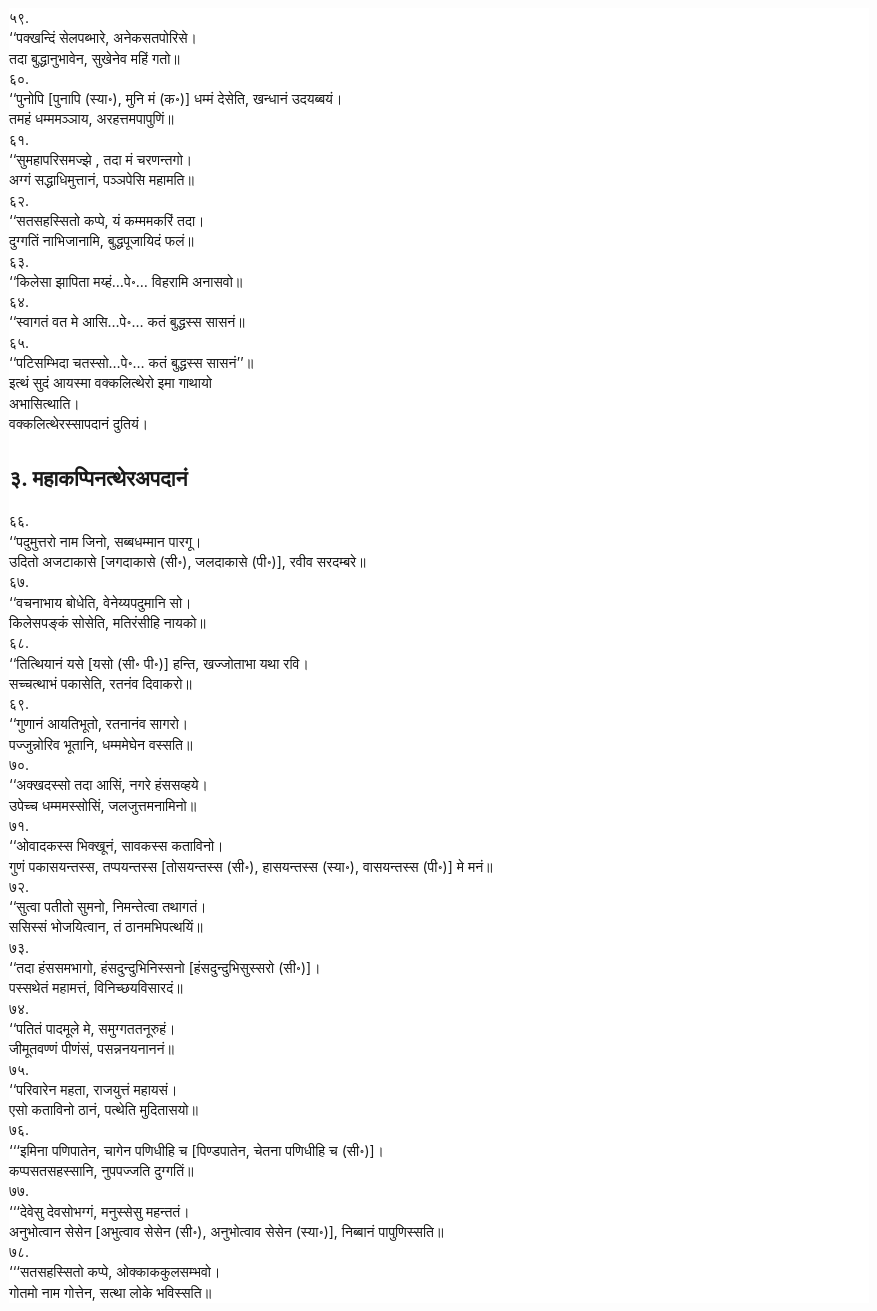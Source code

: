५९.  
‘‘पक्खन्दिं सेलपब्भारे, अनेकसतपोरिसे।  
तदा बुद्धानुभावेन, सुखेनेव महिं गतो॥  
६०.  
‘‘पुनोपि [पुनापि (स्या॰), मुनि मं (क॰)] धम्मं देसेति, खन्धानं उदयब्बयं।  
तमहं धम्ममञ्ञाय, अरहत्तमपापुणिं॥  
६१.  
‘‘सुमहापरिसमज्झे , तदा मं चरणन्तगो।  
अग्गं सद्धाधिमुत्तानं, पञ्ञपेसि महामति॥  
६२.  
‘‘सतसहस्सितो कप्पे, यं कम्ममकरिं तदा।  
दुग्गतिं नाभिजानामि, बुद्धपूजायिदं फलं॥  
६३.  
‘‘किलेसा झापिता मय्हं…पे॰… विहरामि अनासवो॥  
६४.  
‘‘स्वागतं वत मे आसि…पे॰… कतं बुद्धस्स सासनं॥  
६५.  
‘‘पटिसम्भिदा चतस्सो…पे॰… कतं बुद्धस्स सासनं’’॥  
इत्थं सुदं आयस्मा वक्कलित्थेरो इमा गाथायो  
अभासित्थाति।  
वक्कलित्थेरस्सापदानं दुतियं।  


## ३. महाकप्पिनत्थेरअपदानं

६६.  
‘‘पदुमुत्तरो नाम जिनो, सब्बधम्मान पारगू।  
उदितो अजटाकासे [जगदाकासे (सी॰), जलदाकासे (पी॰)], रवीव सरदम्बरे॥  
६७.  
‘‘वचनाभाय बोधेति, वेनेय्यपदुमानि सो।  
किलेसपङ्कं सोसेति, मतिरंसीहि नायको॥  
६८.  
‘‘तित्थियानं यसे [यसो (सी॰ पी॰)] हन्ति, खज्जोताभा यथा रवि।  
सच्चत्थाभं पकासेति, रतनंव दिवाकरो॥  
६९.  
‘‘गुणानं आयतिभूतो, रतनानंव सागरो।  
पज्जुन्नोरिव भूतानि, धम्ममेघेन वस्सति॥  
७०.  
‘‘अक्खदस्सो तदा आसिं, नगरे हंससव्हये।  
उपेच्च धम्ममस्सोसिं, जलजुत्तमनामिनो॥  
७१.  
‘‘ओवादकस्स भिक्खूनं, सावकस्स कताविनो।  
गुणं पकासयन्तस्स, तप्पयन्तस्स [तोसयन्तस्स (सी॰), हासयन्तस्स (स्या॰), वासयन्तस्स (पी॰)] मे मनं॥  
७२.  
‘‘सुत्वा पतीतो सुमनो, निमन्तेत्वा तथागतं।  
ससिस्सं भोजयित्वान, तं ठानमभिपत्थयिं॥  
७३.  
‘‘तदा हंससमभागो, हंसदुन्दुभिनिस्सनो [हंसदुन्दुभिसुस्सरो (सी॰)]।  
पस्सथेतं महामत्तं, विनिच्छयविसारदं॥  
७४.  
‘‘पतितं पादमूले मे, समुग्गततनूरुहं।  
जीमूतवण्णं पीणंसं, पसन्ननयनाननं॥  
७५.  
‘‘परिवारेन महता, राजयुत्तं महायसं।  
एसो कताविनो ठानं, पत्थेति मुदितासयो॥  
७६.  
‘‘‘इमिना पणिपातेन, चागेन पणिधीहि च [पिण्डपातेन, चेतना पणिधीहि च (सी॰)]।  
कप्पसतसहस्सानि, नुपपज्जति दुग्गतिं॥  
७७.  
‘‘‘देवेसु देवसोभग्गं, मनुस्सेसु महन्ततं।  
अनुभोत्वान सेसेन [अभुत्वाव सेसेन (सी॰), अनुभोत्वाव सेसेन (स्या॰)], निब्बानं पापुणिस्सति॥  
७८.  
‘‘‘सतसहस्सितो कप्पे, ओक्काककुलसम्भवो।  
गोतमो नाम गोत्तेन, सत्था लोके भविस्सति॥  